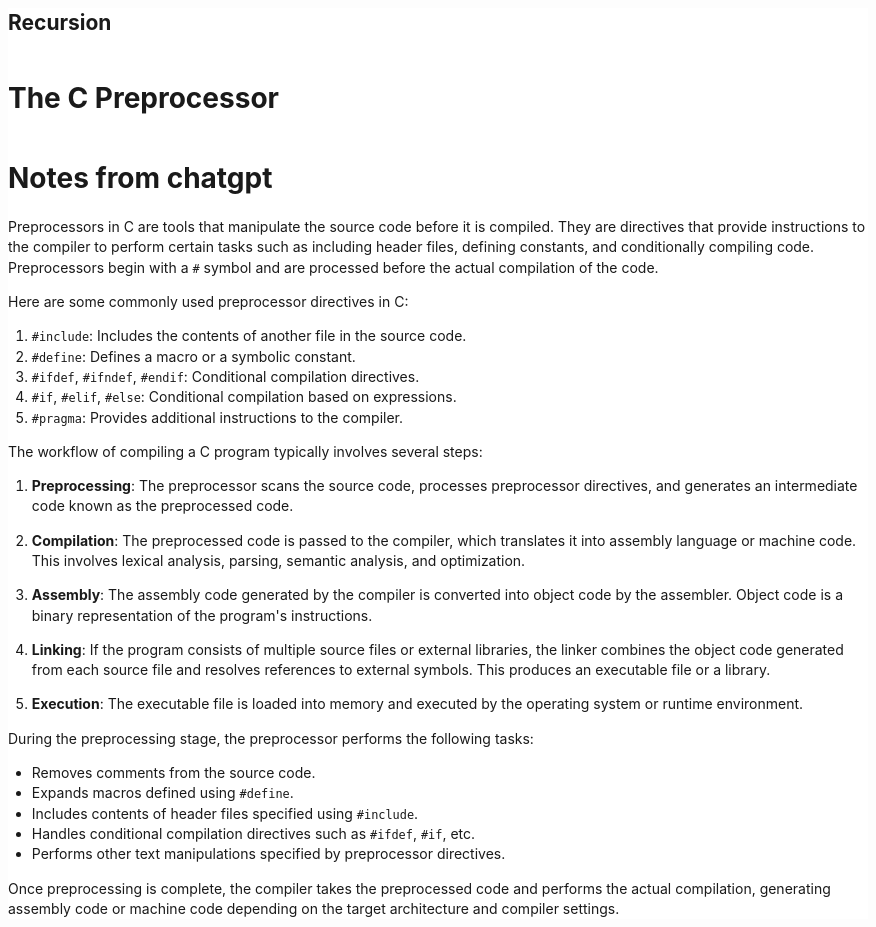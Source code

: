 
## Recursion

# The C Preprocessor





# Notes from chatgpt
 Preprocessors in C are tools that manipulate the source code before it is compiled. They are directives that provide instructions to the compiler to perform certain tasks such as including header files, defining constants, and conditionally compiling code. Preprocessors begin with a `#` symbol and are processed before the actual compilation of the code.

Here are some commonly used preprocessor directives in C:

1. `#include`: Includes the contents of another file in the source code.
2. `#define`: Defines a macro or a symbolic constant.
3. `#ifdef`, `#ifndef`, `#endif`: Conditional compilation directives.
4. `#if`, `#elif`, `#else`: Conditional compilation based on expressions.
5. `#pragma`: Provides additional instructions to the compiler.

The workflow of compiling a C program typically involves several steps:

1. **Preprocessing**: The preprocessor scans the source code, processes preprocessor directives, and generates an intermediate code known as the preprocessed code.

2. **Compilation**: The preprocessed code is passed to the compiler, which translates it into assembly language or machine code. This involves lexical analysis, parsing, semantic analysis, and optimization.

3. **Assembly**: The assembly code generated by the compiler is converted into object code by the assembler. Object code is a binary representation of the program's instructions.

4. **Linking**: If the program consists of multiple source files or external libraries, the linker combines the object code generated from each source file and resolves references to external symbols. This produces an executable file or a library.

5. **Execution**: The executable file is loaded into memory and executed by the operating system or runtime environment.

During the preprocessing stage, the preprocessor performs the following tasks:

- Removes comments from the source code.
- Expands macros defined using `#define`.
- Includes contents of header files specified using `#include`.
- Handles conditional compilation directives such as `#ifdef`, `#if`, etc.
- Performs other text manipulations specified by preprocessor directives.

Once preprocessing is complete, the compiler takes the preprocessed code and performs the actual compilation, generating assembly code or machine code depending on the target architecture and compiler settings.


